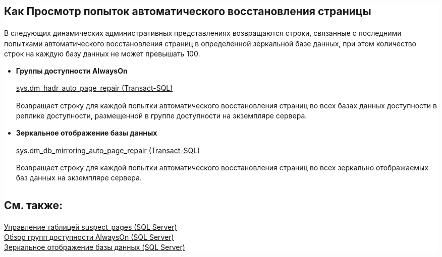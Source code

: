 
##  <a name="ViewAPRattempts"></a> Как Просмотр попыток автоматического восстановления страницы  
 В следующих динамических административных представлениях возвращаются строки, связанные с последними попытками автоматического восстановления страниц в определенной зеркальной базе данных, при этом количество строк на каждую базу данных не может превышать 100.  
  
-   **Группы доступности AlwaysOn**  
  
     [sys.dm_hadr_auto_page_repair (Transact-SQL)](../../relational-databases/system-dynamic-management-views/sys-dm-hadr-auto-page-repair-transact-sql.md)  
  
     Возвращает строку для каждой попытки автоматического восстановления страниц во всех базах данных доступности в реплике доступности, размещенной в группе доступности на экземпляре сервера.  
  
-   **Зеркальное отображение базы данных**  
  
     [sys.dm_db_mirroring_auto_page_repair (Transact-SQL)](../../relational-databases/system-dynamic-management-views/database-mirroring-sys-dm-db-mirroring-auto-page-repair.md)  
  
     Возвращает строку для каждой попытки автоматического восстановления страниц во всех зеркально отображаемых баз данных на экземпляре сервера.  
  
 
## <a name="see-also"></a>См. также:  
 [Управление таблицей suspect_pages (SQL Server)](../../relational-databases/backup-restore/manage-the-suspect-pages-table-sql-server.md)   
 [Обзор групп доступности AlwaysOn (SQL Server)](../../database-engine/availability-groups/windows/overview-of-always-on-availability-groups-sql-server.md)   
 [Зеркальное отображение базы данных (SQL Server)](../../database-engine/database-mirroring/database-mirroring-sql-server.md)  
  
  


